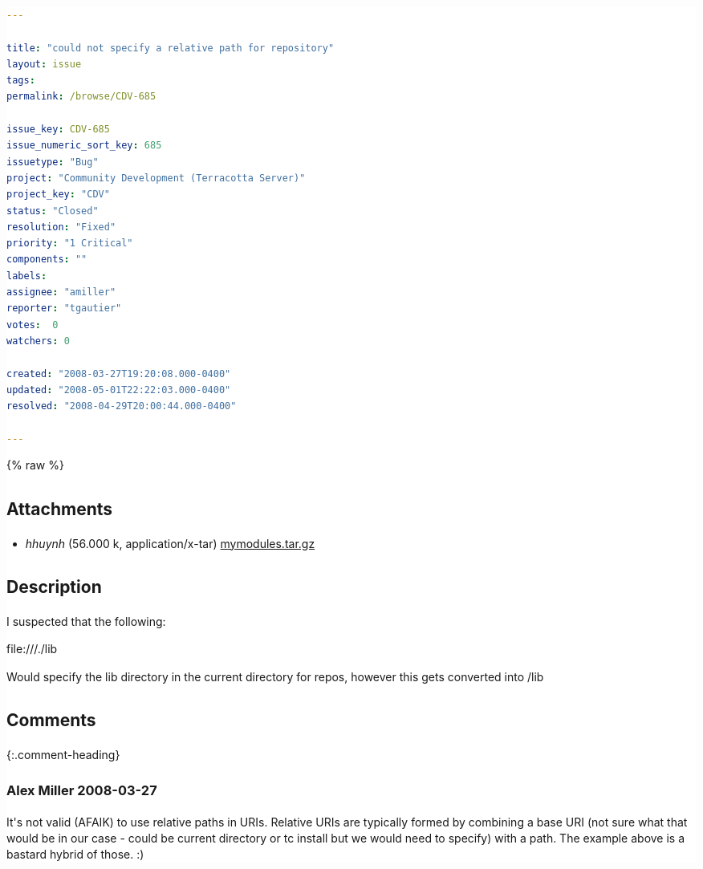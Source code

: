 ```yaml
---

title: "could not specify a relative path for repository"
layout: issue
tags: 
permalink: /browse/CDV-685

issue_key: CDV-685
issue_numeric_sort_key: 685
issuetype: "Bug"
project: "Community Development (Terracotta Server)"
project_key: "CDV"
status: "Closed"
resolution: "Fixed"
priority: "1 Critical"
components: ""
labels: 
assignee: "amiller"
reporter: "tgautier"
votes:  0
watchers: 0

created: "2008-03-27T19:20:08.000-0400"
updated: "2008-05-01T22:22:03.000-0400"
resolved: "2008-04-29T20:00:44.000-0400"

---
```




{% raw %}


## Attachments
  
* <em>hhuynh</em> (56.000 k, application/x-tar) [mymodules.tar.gz](/attachments/CDV/CDV-685/mymodules.tar.gz)
  



## Description

<div markdown="1" class="description">

I suspected that the following:

<repository>file:///./lib</repository>

Would specify the lib directory in the current directory for repos, however this gets converted into /lib



</div>

## Comments


{:.comment-heading}
### **Alex Miller** <span class="date">2008-03-27</span>

<div markdown="1" class="comment">

It's not valid (AFAIK) to use relative paths in URIs.  Relative URIs are typically formed by combining a base URI (not sure what that would be in our case - could be current directory or tc install but we would need to specify) with a path.  The example above is a bastard hybrid of those. :)
